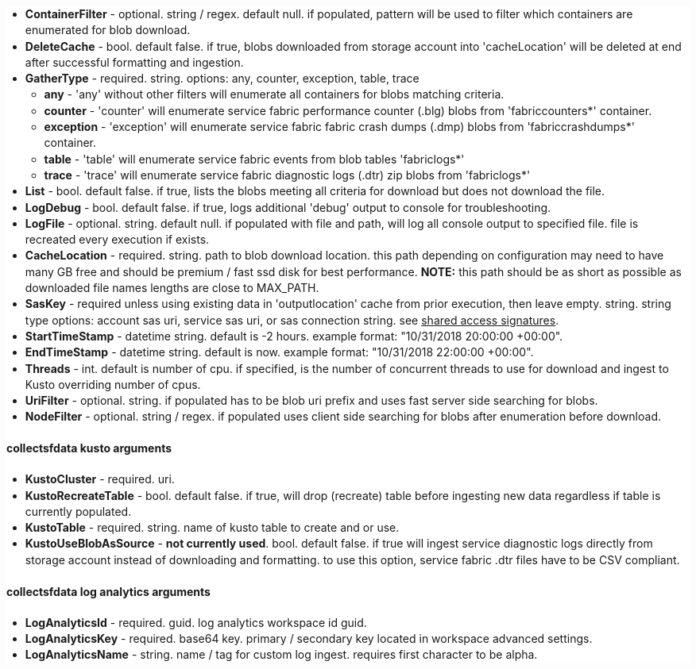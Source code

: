 - **ContainerFilter** - optional. string / regex. default null. if populated, pattern will be used to filter which containers are enumerated for blob download.
- **DeleteCache** - bool. default false. if true, blobs downloaded from storage account into 'cacheLocation' will be deleted at end after successful formatting and ingestion.
- **GatherType** - required. string. options: any, counter, exception, table, trace
  - **any** - 'any' without other filters will enumerate all containers for blobs matching criteria.
  - **counter** - 'counter' will enumerate service fabric performance counter (.blg) blobs from 'fabriccounters*' container.
  - **exception** - 'exception' will enumerate service fabric fabric crash dumps (.dmp) blobs from 'fabriccrashdumps*' container.
  - **table** - 'table' will enumerate service fabric events from blob tables 'fabriclogs*'
  - **trace** - 'trace' will enumerate service fabric diagnostic logs (.dtr) zip blobs from 'fabriclogs*'
- **List** - bool. default false. if true, lists the blobs meeting all criteria for download but does not download the file.
- **LogDebug** - bool. default false. if true, logs additional 'debug' output to console for troubleshooting.
- **LogFile** - optional. string. default null. if populated with file and path, will log all console output to specified file. file is recreated every execution if exists.
- **CacheLocation** - required. string. path to blob download location. this path depending on configuration may need to have many GB free and should be premium / fast ssd disk for best performance. **NOTE:** this path should be as short as possible as downloaded file names lengths are close to MAX_PATH.
- **SasKey** - required unless using existing data in 'outputlocation' cache from prior execution, then leave empty. string. string type options: account sas uri, service sas uri, or sas connection string. see [shared access signatures](https://docs.microsoft.com/en-us/rest/api/storageservices/delegating-access-with-a-shared-access-signature).
- **StartTimeStamp** - datetime string. default is -2 hours. example format: "10/31/2018 20:00:00 +00:00".
- **EndTimeStamp** - datetime string. default is now. example format: "10/31/2018 22:00:00 +00:00".
- **Threads** - int. default is number of cpu. if specified, is the number of concurrent threads to use for download and ingest to Kusto overriding number of cpus.
- **UriFilter** - optional. string. if populated has to be blob uri prefix and uses fast server side searching for blobs.
- **NodeFilter** -  optional. string / regex. if populated uses client side searching for blobs after enumeration before download.

#### collectsfdata kusto arguments

- **KustoCluster** - required. uri.
- **KustoRecreateTable** - bool. default false. if true, will drop (recreate) table before ingesting new data regardless if table is currently populated.
- **KustoTable** - required. string. name of kusto table to create and or use.
- **KustoUseBlobAsSource** - **not currently used**. bool. default false. if true will ingest service diagnostic logs directly from storage account instead of downloading and formatting. to use this option, service fabric .dtr files have to be CSV compliant.

#### collectsfdata log analytics arguments
- **LogAnalyticsId** - required. guid. log analytics workspace id guid.
- **LogAnalyticsKey** - required. base64 key. primary / secondary key located in workspace advanced settings.
- **LogAnalyticsName** - string. name / tag for custom log ingest. requires first character to be alpha.
